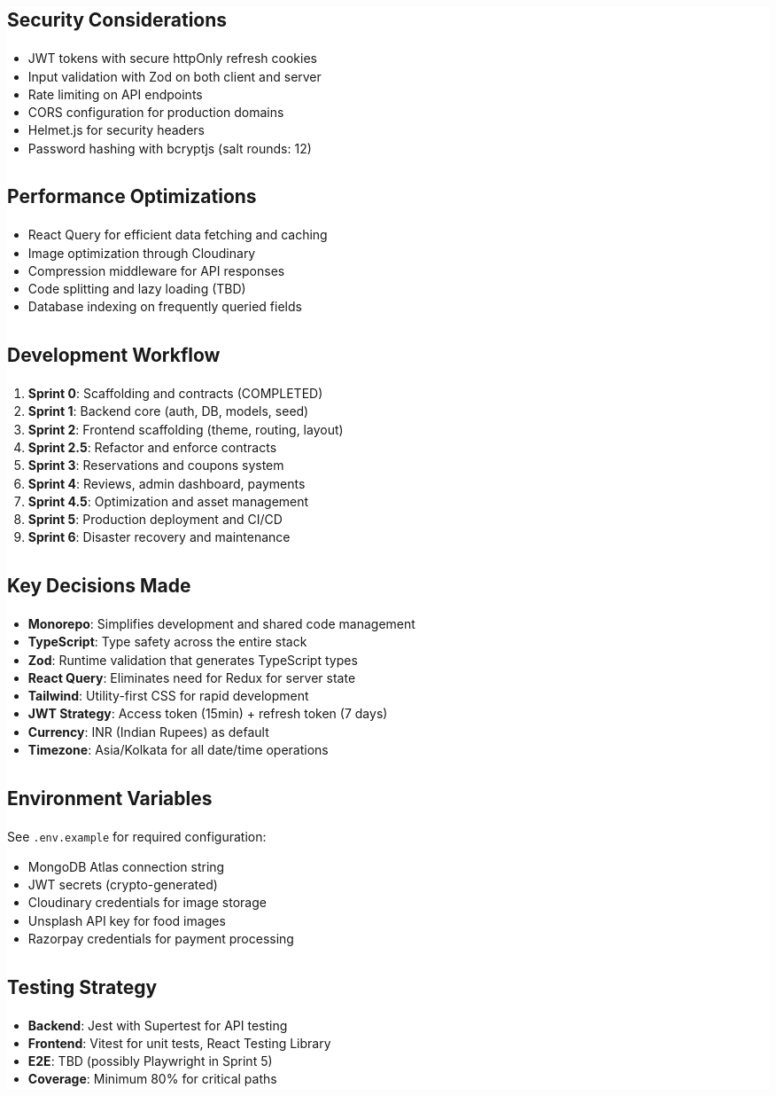 
## Security Considerations
- JWT tokens with secure httpOnly refresh cookies
- Input validation with Zod on both client and server
- Rate limiting on API endpoints
- CORS configuration for production domains
- Helmet.js for security headers
- Password hashing with bcryptjs (salt rounds: 12)

## Performance Optimizations
- React Query for efficient data fetching and caching
- Image optimization through Cloudinary
- Compression middleware for API responses
- Code splitting and lazy loading (TBD)
- Database indexing on frequently queried fields

## Development Workflow
1. **Sprint 0**: Scaffolding and contracts (COMPLETED)
2. **Sprint 1**: Backend core (auth, DB, models, seed)
3. **Sprint 2**: Frontend scaffolding (theme, routing, layout)
4. **Sprint 2.5**: Refactor and enforce contracts
5. **Sprint 3**: Reservations and coupons system
6. **Sprint 4**: Reviews, admin dashboard, payments
7. **Sprint 4.5**: Optimization and asset management
8. **Sprint 5**: Production deployment and CI/CD
9. **Sprint 6**: Disaster recovery and maintenance

## Key Decisions Made
- **Monorepo**: Simplifies development and shared code management
- **TypeScript**: Type safety across the entire stack
- **Zod**: Runtime validation that generates TypeScript types
- **React Query**: Eliminates need for Redux for server state
- **Tailwind**: Utility-first CSS for rapid development
- **JWT Strategy**: Access token (15min) + refresh token (7 days)
- **Currency**: INR (Indian Rupees) as default
- **Timezone**: Asia/Kolkata for all date/time operations

## Environment Variables
See `.env.example` for required configuration:
- MongoDB Atlas connection string
- JWT secrets (crypto-generated)
- Cloudinary credentials for image storage
- Unsplash API key for food images
- Razorpay credentials for payment processing

## Testing Strategy
- **Backend**: Jest with Supertest for API testing
- **Frontend**: Vitest for unit tests, React Testing Library
- **E2E**: TBD (possibly Playwright in Sprint 5)
- **Coverage**: Minimum 80% for critical paths

